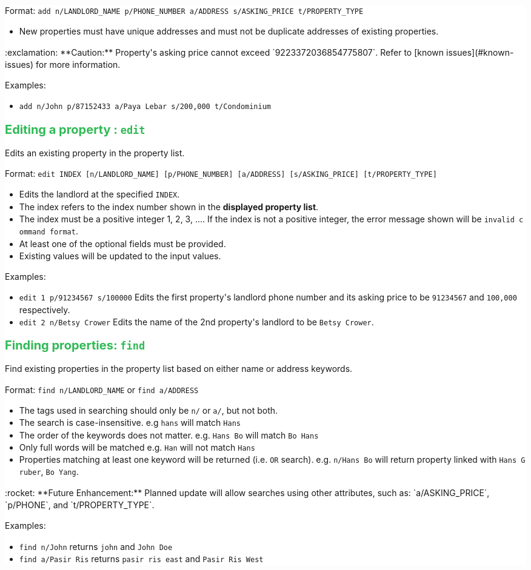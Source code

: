 Format: `add n/LANDLORD_NAME p/PHONE_NUMBER a/ADDRESS s/ASKING_PRICE t/PROPERTY_TYPE`

* New properties must have unique addresses and must not be duplicate addresses of existing properties.

<div markdown="span" class="alert alert-warning">:exclamation: **Caution:**
Property's asking price cannot exceed `9223372036854775807`. Refer to [known issues](#known-issues) for more information.
</div>

Examples:
* `add n/John p/87152433 a/Paya Lebar s/200,000 t/Condominium`

<a id="edit-property"></a>
<span style="font-size: 20px; font-weight: bold; color: #2fba54">Editing a property : `edit`</span>

Edits an existing property in the property list.

Format: `edit INDEX [n/LANDLORD_NAME] [p/PHONE_NUMBER] [a/ADDRESS] [s/ASKING_PRICE] [t/PROPERTY_TYPE]`

* Edits the landlord at the specified `INDEX`. 
* The index refers to the index number shown in the **displayed property list**. 
* The index must be a positive integer 1, 2, 3, …​. ​If the index is not a positive integer, the error message shown will be `invalid command format`.
* At least one of the optional fields must be provided.
* Existing values will be updated to the input values.

Examples:
*  `edit 1 p/91234567 s/100000` Edits the first property's landlord phone number and its asking price to be `91234567` and `100,000` respectively.
*  `edit 2 n/Betsy Crower` Edits the name of the 2nd property's landlord to be `Betsy Crower`.

<a id="find-property"></a>
<span style="font-size: 20px; font-weight: bold; color: #2fba54">Finding properties: `find`</span>

Find existing properties in the property list based on either name or address keywords.

Format: `find n/LANDLORD_NAME` or `find a/ADDRESS`

* The tags used in searching should only be `n/` or `a/`, but not both.
* The search is case-insensitive. e.g `hans` will match `Hans`
* The order of the keywords does not matter. e.g. `Hans Bo` will match `Bo Hans`
* Only full words will be matched e.g. `Han` will not match `Hans`
* Properties matching at least one keyword will be returned (i.e. `OR` search).
  e.g. `n/Hans Bo` will return property linked with `Hans Gruber`, `Bo Yang`.

<div markdown="span" class="alert alert-primary">:rocket: **Future Enhancement:**
Planned update will allow searches using other attributes, such as: `a/ASKING_PRICE`, `p/PHONE`, and `t/PROPERTY_TYPE`.
</div>

Examples:
* `find n/John` returns `john` and `John Doe`
* `find a/Pasir Ris` returns `pasir ris east` and `Pasir Ris West`
